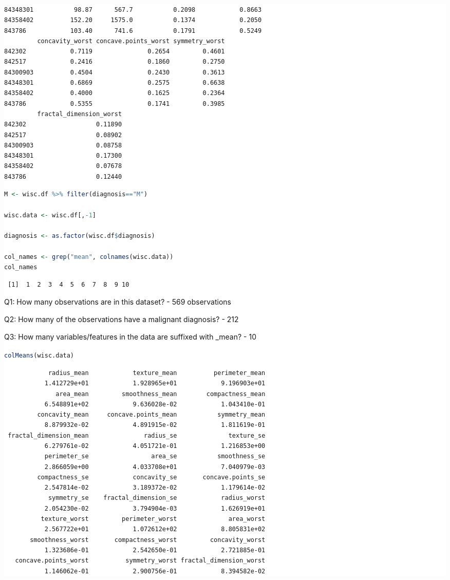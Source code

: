     84348301           98.87      567.7           0.2098            0.8663
    84358402          152.20     1575.0           0.1374            0.2050
    843786            103.40      741.6           0.1791            0.5249
             concavity_worst concave.points_worst symmetry_worst
    842302            0.7119               0.2654         0.4601
    842517            0.2416               0.1860         0.2750
    84300903          0.4504               0.2430         0.3613
    84348301          0.6869               0.2575         0.6638
    84358402          0.4000               0.1625         0.2364
    843786            0.5355               0.1741         0.3985
             fractal_dimension_worst
    842302                   0.11890
    842517                   0.08902
    84300903                 0.08758
    84348301                 0.17300
    84358402                 0.07678
    843786                   0.12440

``` r
M <- wisc.df %>% filter(diagnosis=="M")

wisc.data <- wisc.df[,-1]

diagnosis <- as.factor(wisc.df$diagnosis)

col_names <- grep("mean", colnames(wisc.data))
col_names
```

     [1]  1  2  3  4  5  6  7  8  9 10

Q1: How many observations are in this dataset? - 569 observations

Q2: How many of the observations have a malignant diagnosis? - 212

Q3: How many variables/features in the data are suffixed with \_mean? -
10

``` r
colMeans(wisc.data)
```

                radius_mean            texture_mean          perimeter_mean 
               1.412729e+01            1.928965e+01            9.196903e+01 
                  area_mean         smoothness_mean        compactness_mean 
               6.548891e+02            9.636028e-02            1.043410e-01 
             concavity_mean     concave.points_mean           symmetry_mean 
               8.879932e-02            4.891915e-02            1.811619e-01 
     fractal_dimension_mean               radius_se              texture_se 
               6.279761e-02            4.051721e-01            1.216853e+00 
               perimeter_se                 area_se           smoothness_se 
               2.866059e+00            4.033708e+01            7.040979e-03 
             compactness_se            concavity_se       concave.points_se 
               2.547814e-02            3.189372e-02            1.179614e-02 
                symmetry_se    fractal_dimension_se            radius_worst 
               2.054230e-02            3.794904e-03            1.626919e+01 
              texture_worst         perimeter_worst              area_worst 
               2.567722e+01            1.072612e+02            8.805831e+02 
           smoothness_worst       compactness_worst         concavity_worst 
               1.323686e-01            2.542650e-01            2.721885e-01 
       concave.points_worst          symmetry_worst fractal_dimension_worst 
               1.146062e-01            2.900756e-01            8.394582e-02 

